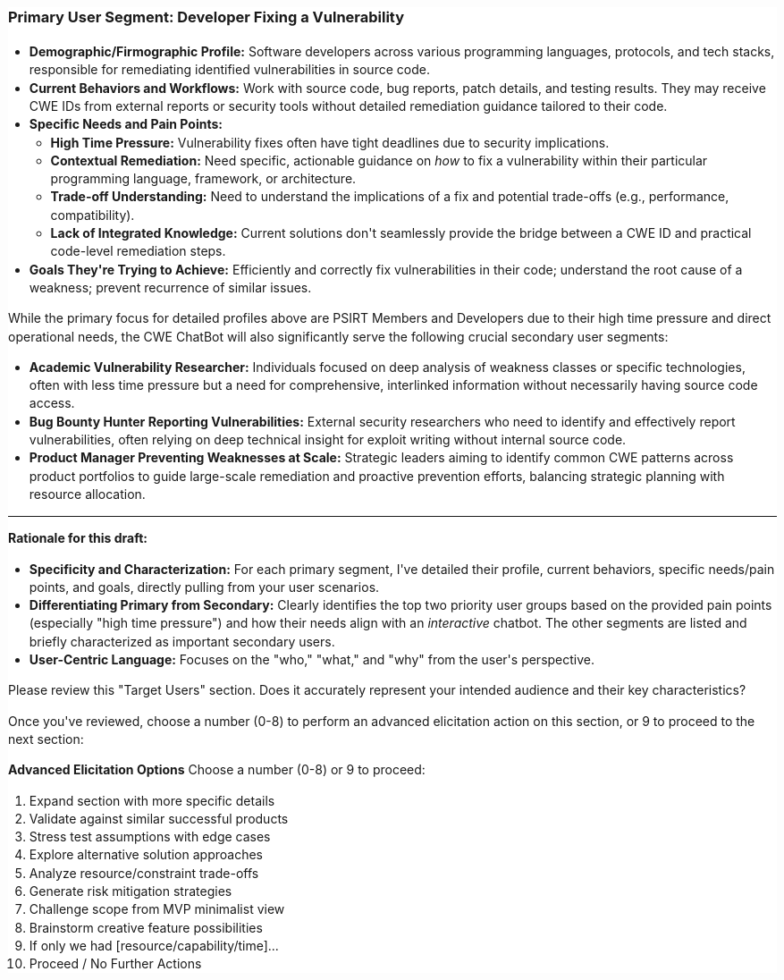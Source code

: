 ### **Primary User Segment: Developer Fixing a Vulnerability**

* **Demographic/Firmographic Profile:** Software developers across various programming languages, protocols, and tech stacks, responsible for remediating identified vulnerabilities in source code.  
* **Current Behaviors and Workflows:** Work with source code, bug reports, patch details, and testing results. They may receive CWE IDs from external reports or security tools without detailed remediation guidance tailored to their code.  
* **Specific Needs and Pain Points:**  
  * **High Time Pressure:** Vulnerability fixes often have tight deadlines due to security implications.  
  * **Contextual Remediation:** Need specific, actionable guidance on *how* to fix a vulnerability within their particular programming language, framework, or architecture.  
  * **Trade-off Understanding:** Need to understand the implications of a fix and potential trade-offs (e.g., performance, compatibility).  
  * **Lack of Integrated Knowledge:** Current solutions don't seamlessly provide the bridge between a CWE ID and practical code-level remediation steps.  
* **Goals They're Trying to Achieve:** Efficiently and correctly fix vulnerabilities in their code; understand the root cause of a weakness; prevent recurrence of similar issues.

While the primary focus for detailed profiles above are PSIRT Members and Developers due to their high time pressure and direct operational needs, the CWE ChatBot will also significantly serve the following crucial secondary user segments:

* **Academic Vulnerability Researcher:** Individuals focused on deep analysis of weakness classes or specific technologies, often with less time pressure but a need for comprehensive, interlinked information without necessarily having source code access.  
* **Bug Bounty Hunter Reporting Vulnerabilities:** External security researchers who need to identify and effectively report vulnerabilities, often relying on deep technical insight for exploit writing without internal source code.  
* **Product Manager Preventing Weaknesses at Scale:** Strategic leaders aiming to identify common CWE patterns across product portfolios to guide large-scale remediation and proactive prevention efforts, balancing strategic planning with resource allocation.

---

**Rationale for this draft:**

* **Specificity and Characterization:** For each primary segment, I've detailed their profile, current behaviors, specific needs/pain points, and goals, directly pulling from your user scenarios.  
* **Differentiating Primary from Secondary:** Clearly identifies the top two priority user groups based on the provided pain points (especially "high time pressure") and how their needs align with an *interactive* chatbot. The other segments are listed and briefly characterized as important secondary users.  
* **User-Centric Language:** Focuses on the "who," "what," and "why" from the user's perspective.

Please review this "Target Users" section. Does it accurately represent your intended audience and their key characteristics?

Once you've reviewed, choose a number (0-8) to perform an advanced elicitation action on this section, or 9 to proceed to the next section:

**Advanced Elicitation Options** Choose a number (0-8) or 9 to proceed:

1. Expand section with more specific details  
2. Validate against similar successful products  
3. Stress test assumptions with edge cases  
4. Explore alternative solution approaches  
5. Analyze resource/constraint trade-offs  
6. Generate risk mitigation strategies  
7. Challenge scope from MVP minimalist view  
8. Brainstorm creative feature possibilities  
9. If only we had \[resource/capability/time\]...  
10. Proceed / No Further Actions

